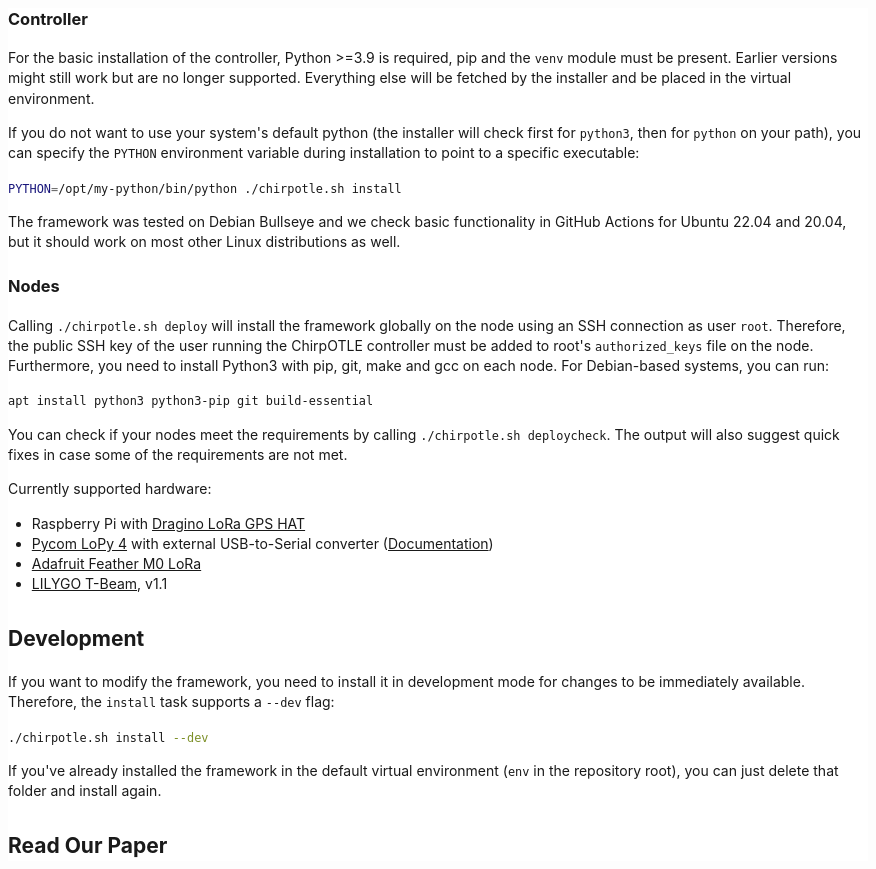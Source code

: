 ### Controller

For the basic installation of the controller, Python >=3.9 is required, pip and the `venv` module must be present.
Earlier versions might still work but are no longer supported.
Everything else will be fetched by the installer and be placed in the virtual environment.

If you do not want to use your system's default python (the installer will check first for `python3`, then for `python` on your path), you can specify the `PYTHON` environment variable during installation to point to a specific executable:

```bash
PYTHON=/opt/my-python/bin/python ./chirpotle.sh install
```

The framework was tested on Debian Bullseye and we check basic functionality in GitHub Actions for Ubuntu 22.04 and 20.04, but it should work on most other Linux distributions as well.

### Nodes

Calling `./chirpotle.sh deploy` will install the framework globally on the node using an SSH connection as user `root`.
Therefore, the public SSH key of the user running the ChirpOTLE controller must be added to root's `authorized_keys` file on the node.
Furthermore, you need to install Python3 with pip, git, make and gcc on each node.
For Debian-based systems, you can run:

```bash
apt install python3 python3-pip git build-essential
```

You can check if your nodes meet the requirements by calling `./chirpotle.sh deploycheck`.
The output will also suggest quick fixes in case some of the requirements are not met.

Currently supported hardware:

* Raspberry Pi with [Dragino LoRa GPS HAT](https://wiki.dragino.com/index.php?title=Lora/GPS_HAT)
* [Pycom LoPy 4](https://pycom.io/product/lopy4/) with external USB-to-Serial converter ([Documentation](docs/board_lopy4.md))
* [Adafruit Feather M0 LoRa](https://www.adafruit.com/product/3178)
* [LILYGO T-Beam](https://github.com/Xinyuan-LilyGO/LilyGo-LoRa-Series), v1.1

## Development

If you want to modify the framework, you need to install it in development mode for changes to be immediately available.
Therefore, the `install` task supports a `--dev` flag:

```bash
./chirpotle.sh install --dev
```

If you've already installed the framework in the default virtual environment (`env` in the repository root), you can just delete that folder and install again.

## Read Our Paper
